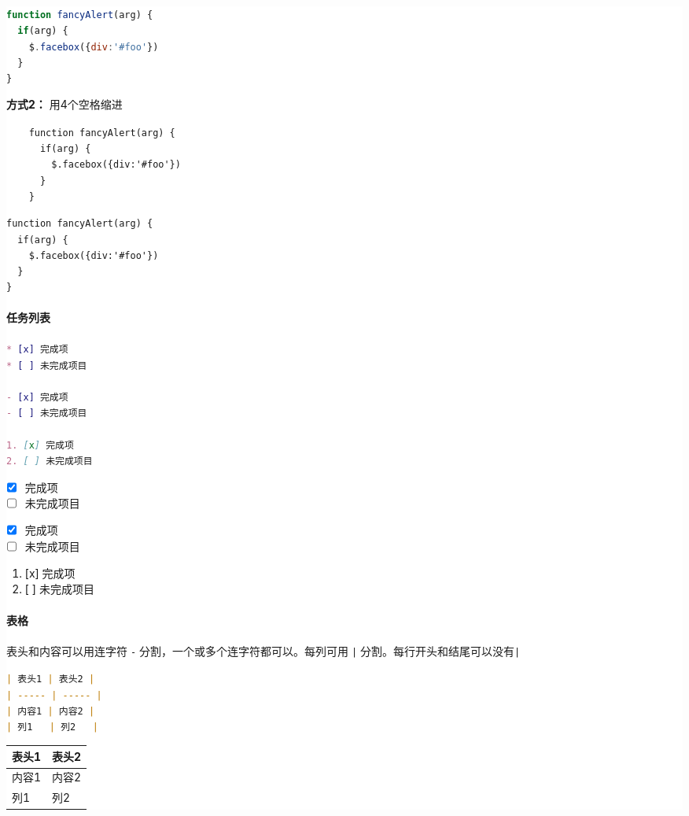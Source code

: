 ```javascript
function fancyAlert(arg) {
  if(arg) {
    $.facebox({div:'#foo'})
  }
}
```

**方式2：** 用4个空格缩进

```
    function fancyAlert(arg) {
      if(arg) {
        $.facebox({div:'#foo'})
      }
    }
```

    function fancyAlert(arg) {
      if(arg) {
        $.facebox({div:'#foo'})
      }
    }

#### 任务列表

```markdown
* [x] 完成项
* [ ] 未完成项目

- [x] 完成项
- [ ] 未完成项目

1. [x] 完成项
2. [ ] 未完成项目
```

* [x] 完成项
* [ ] 未完成项目

- [x] 完成项
- [ ] 未完成项目

1. [x] 完成项
2. [ ] 未完成项目

#### 表格
表头和内容可以用连字符 `-` 分割，一个或多个连字符都可以。每列可用 `|` 分割。每行开头和结尾可以没有`|`

```markdown
| 表头1 | 表头2 |
| ----- | ----- |
| 内容1 | 内容2 |
| 列1   | 列2   |
```

| 表头1 | 表头2 |
| ----- | ----- |
| 内容1 | 内容2 |
| 列1   | 列2   |


[^1]: 我是定义.
[^1]: 我是定义.
[^2]: 我是定义2
[^2]: 我是定义2